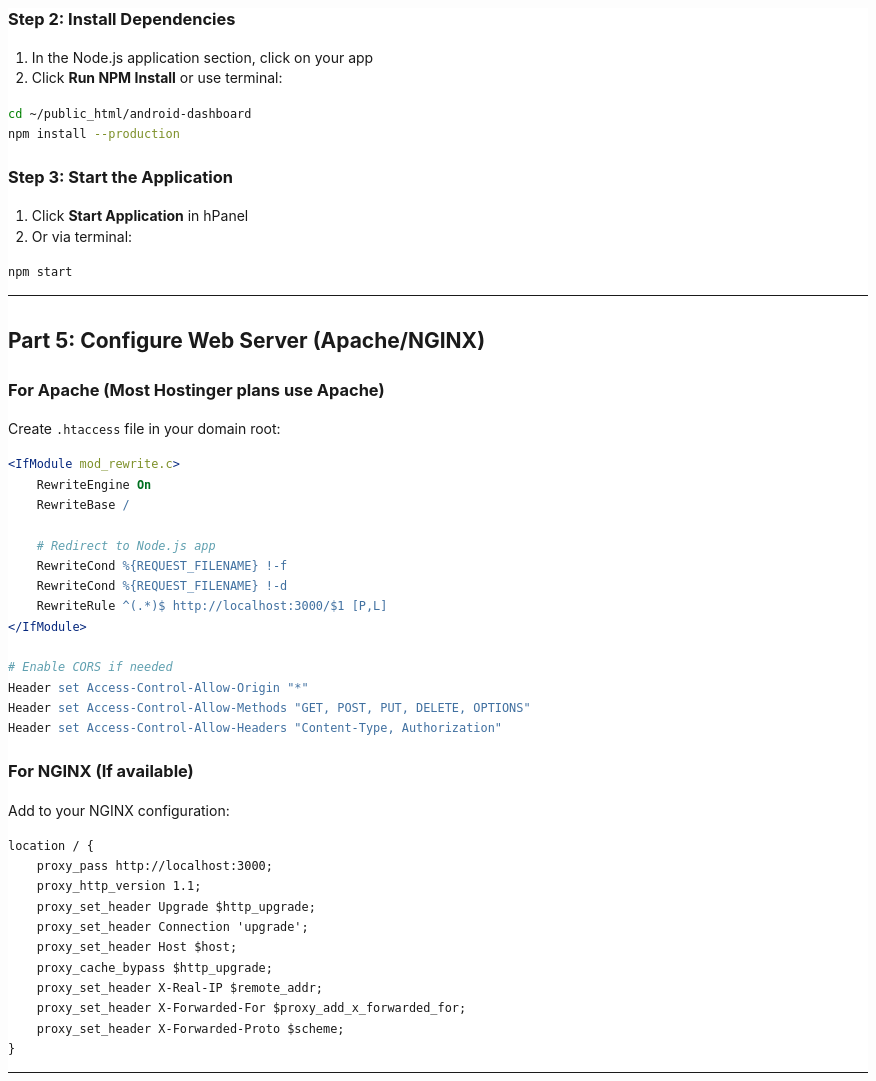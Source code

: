 ### Step 2: Install Dependencies

1. In the Node.js application section, click on your app
2. Click **Run NPM Install** or use terminal:

```bash
cd ~/public_html/android-dashboard
npm install --production
```

### Step 3: Start the Application

1. Click **Start Application** in hPanel
2. Or via terminal:

```bash
npm start
```

---

## Part 5: Configure Web Server (Apache/NGINX)

### For Apache (Most Hostinger plans use Apache)

Create `.htaccess` file in your domain root:

```apache
<IfModule mod_rewrite.c>
    RewriteEngine On
    RewriteBase /
    
    # Redirect to Node.js app
    RewriteCond %{REQUEST_FILENAME} !-f
    RewriteCond %{REQUEST_FILENAME} !-d
    RewriteRule ^(.*)$ http://localhost:3000/$1 [P,L]
</IfModule>

# Enable CORS if needed
Header set Access-Control-Allow-Origin "*"
Header set Access-Control-Allow-Methods "GET, POST, PUT, DELETE, OPTIONS"
Header set Access-Control-Allow-Headers "Content-Type, Authorization"
```

### For NGINX (If available)

Add to your NGINX configuration:

```nginx
location / {
    proxy_pass http://localhost:3000;
    proxy_http_version 1.1;
    proxy_set_header Upgrade $http_upgrade;
    proxy_set_header Connection 'upgrade';
    proxy_set_header Host $host;
    proxy_cache_bypass $http_upgrade;
    proxy_set_header X-Real-IP $remote_addr;
    proxy_set_header X-Forwarded-For $proxy_add_x_forwarded_for;
    proxy_set_header X-Forwarded-Proto $scheme;
}
```

---